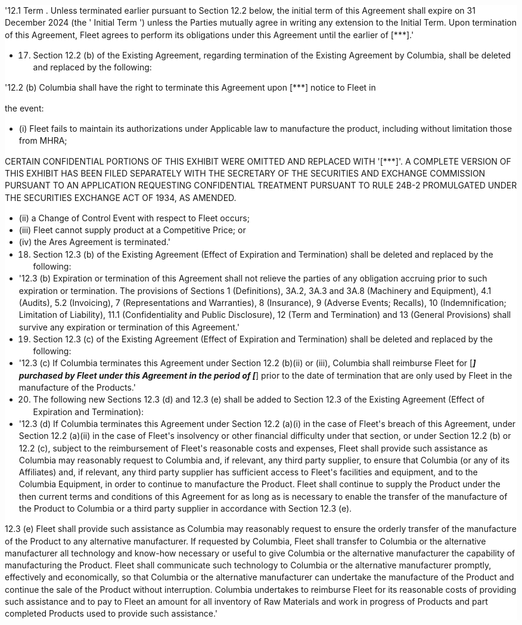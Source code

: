 '12.1 Term . Unless terminated earlier pursuant to Section 12.2 below, the initial term of this Agreement shall expire on 31 December 2024 (the ' Initial Term ') unless the Parties mutually agree in writing any extension to the Initial Term. Upon termination of this Agreement, Fleet agrees to perform its obligations under this Agreement until the earlier of [***].'

- 17. Section 12.2 (b) of the Existing Agreement, regarding termination of the Existing Agreement by Columbia, shall be deleted and replaced by the following:

'12.2 (b) Columbia shall have the right to terminate this Agreement upon [***] notice to Fleet in

the event:

- (i) Fleet fails to maintain its authorizations under Applicable law to manufacture the product, including without limitation those from MHRA;

CERTAIN CONFIDENTIAL PORTIONS OF THIS EXHIBIT WERE OMITTED AND REPLACED WITH '[***]'. A COMPLETE VERSION OF THIS EXHIBIT HAS BEEN FILED SEPARATELY WITH THE SECRETARY OF THE SECURITIES AND EXCHANGE COMMISSION PURSUANT TO AN APPLICATION REQUESTING CONFIDENTIAL TREATMENT PURSUANT TO RULE 24B-2 PROMULGATED UNDER THE SECURITIES EXCHANGE ACT OF 1934, AS AMENDED.

- (ii) a Change of Control Event with respect to Fleet occurs;
- (iii) Fleet cannot supply product at a Competitive Price; or
- (iv) the Ares Agreement is terminated.'
- 18. Section 12.3 (b) of the Existing Agreement (Effect of Expiration and Termination) shall be deleted and replaced by the following:
- '12.3 (b) Expiration or termination of this Agreement shall not relieve the parties of any obligation accruing prior to such expiration or termination. The provisions of Sections 1 (Definitions), 3A.2, 3A.3 and 3A.8 (Machinery and Equipment), 4.1 (Audits), 5.2 (Invoicing), 7 (Representations and Warranties), 8 (Insurance), 9 (Adverse Events; Recalls), 10 (Indemnification; Limitation of Liability), 11.1 (Confidentiality and Public Disclosure), 12 (Term and Termination) and 13 (General Provisions) shall survive any expiration or termination of this Agreement.'
- 19. Section 12.3 (c) of the Existing Agreement (Effect of Expiration and Termination) shall be deleted and replaced by the following:
- '12.3 (c) If Columbia terminates this Agreement under Section 12.2 (b)(ii) or (iii), Columbia shall reimburse Fleet for [***] purchased by Fleet under this Agreement in the period of [***] prior to the date of termination that are only used by Fleet in the manufacture of the Products.'
- 20. The following new Sections 12.3 (d) and 12.3 (e) shall be added to Section 12.3 of the Existing Agreement (Effect of Expiration and Termination):
- '12.3 (d) If Columbia terminates this Agreement under Section 12.2 (a)(i) in the case of Fleet's breach of this Agreement, under Section 12.2 (a)(ii) in the case of Fleet's insolvency or other financial difficulty under that section, or under Section 12.2 (b) or 12.2 (c), subject to the reimbursement of Fleet's reasonable costs and expenses, Fleet shall provide such assistance as Columbia may reasonably request to Columbia and, if relevant, any third party supplier, to ensure that Columbia (or any of its Affiliates) and, if relevant, any third party supplier has sufficient access to Fleet's facilities and equipment, and to the Columbia Equipment, in order to continue to manufacture the Product. Fleet shall continue to supply the Product under the then current terms and conditions of this Agreement for as long as is necessary to enable the transfer of the manufacture of the Product to Columbia or a third party supplier in accordance with Section 12.3 (e).

12.3 (e) Fleet shall provide such assistance as Columbia may reasonably request to ensure the orderly transfer of the manufacture of the Product to any alternative manufacturer. If requested by Columbia, Fleet shall transfer to Columbia or the alternative manufacturer all technology and know-how necessary or useful to give Columbia or the alternative manufacturer the capability of manufacturing the Product. Fleet shall communicate such technology to Columbia or the alternative manufacturer promptly, effectively and economically, so that Columbia or the alternative manufacturer can undertake the manufacture of the Product and continue the sale of the Product without interruption. Columbia undertakes to reimburse Fleet for its reasonable costs of providing such assistance and to pay to Fleet an amount for all inventory of Raw Materials and work in progress of Products and part completed Products used to provide such assistance.'
